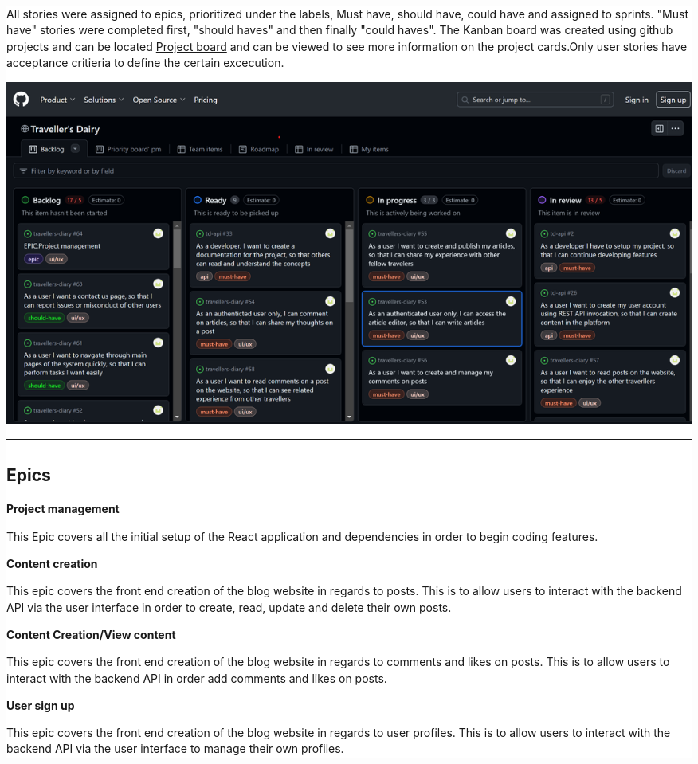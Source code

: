All stories were assigned to epics, prioritized under the labels, Must have, should have, could have and assigned to sprints. "Must have" stories were completed first, "should haves" and then finally "could haves".
The Kanban board was created using github projects and can be located [Project board](https://github.com/users/chathugaj/projects/3) and can be viewed to see more information on the project cards.Only user stories have acceptance critieria to define the certain excecution.

![KANBAN](./docs/kanban_screenshot_traveller.png)

<hr>

## Epics

**Project management**

This Epic covers all the initial setup of the React application and dependencies in order to begin coding features.

**Content creation**

This epic covers the front end creation of the blog website in regards to posts. This is to allow users to interact with the backend API via the user interface in order to create, read, update and delete their own posts.

**Content Creation/View content**

This epic covers the front end creation of the blog website in regards to comments and likes on posts. This is to allow users to interact with the backend API in order add comments and likes on posts.

**User sign up**

This epic covers the front end creation of the blog website in regards to user profiles. This is to allow users to interact with the backend API via the user interface to manage their own profiles.
